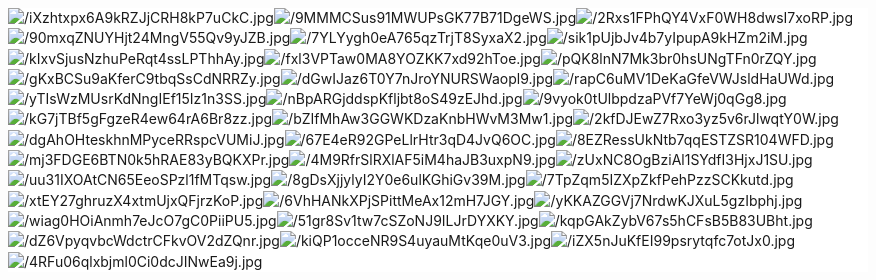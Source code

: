 <img src="https://image.tmdb.org/t/p/original/iXzhtxpx6A9kRZJjCRH8kP7uCkC.jpg" alt="/iXzhtxpx6A9kRZJjCRH8kP7uCkC.jpg" title="/iXzhtxpx6A9kRZJjCRH8kP7uCkC.jpg"><img src="https://image.tmdb.org/t/p/original/9MMMCSus91MWUPsGK77B71DgeWS.jpg" alt="/9MMMCSus91MWUPsGK77B71DgeWS.jpg" title="/9MMMCSus91MWUPsGK77B71DgeWS.jpg"><img src="https://image.tmdb.org/t/p/original/2Rxs1FPhQY4VxF0WH8dwsI7xoRP.jpg" alt="/2Rxs1FPhQY4VxF0WH8dwsI7xoRP.jpg" title="/2Rxs1FPhQY4VxF0WH8dwsI7xoRP.jpg"><img src="https://image.tmdb.org/t/p/original/90mxqZNUYHjt24MngV55Qv9yJZB.jpg" alt="/90mxqZNUYHjt24MngV55Qv9yJZB.jpg" title="/90mxqZNUYHjt24MngV55Qv9yJZB.jpg"><img src="https://image.tmdb.org/t/p/original/7YLYygh0eA765qzTrjT8SyxaX2.jpg" alt="/7YLYygh0eA765qzTrjT8SyxaX2.jpg" title="/7YLYygh0eA765qzTrjT8SyxaX2.jpg"><img src="https://image.tmdb.org/t/p/original/sik1pUjbJv4b7yIpupA9kHZm2iM.jpg" alt="/sik1pUjbJv4b7yIpupA9kHZm2iM.jpg" title="/sik1pUjbJv4b7yIpupA9kHZm2iM.jpg"><img src="https://image.tmdb.org/t/p/original/kIxvSjusNzhuPeRqt4ssLPThhAy.jpg" alt="/kIxvSjusNzhuPeRqt4ssLPThhAy.jpg" title="/kIxvSjusNzhuPeRqt4ssLPThhAy.jpg"><img src="https://image.tmdb.org/t/p/original/fxl3VPTaw0MA8YOZKK7xd92hToe.jpg" alt="/fxl3VPTaw0MA8YOZKK7xd92hToe.jpg" title="/fxl3VPTaw0MA8YOZKK7xd92hToe.jpg"><img src="https://image.tmdb.org/t/p/original/pQK8lnN7Mk3br0hsUNgTFn0rZQY.jpg" alt="/pQK8lnN7Mk3br0hsUNgTFn0rZQY.jpg" title="/pQK8lnN7Mk3br0hsUNgTFn0rZQY.jpg"><img src="https://image.tmdb.org/t/p/original/gKxBCSu9aKferC9tbqSsCdNRRZy.jpg" alt="/gKxBCSu9aKferC9tbqSsCdNRRZy.jpg" title="/gKxBCSu9aKferC9tbqSsCdNRRZy.jpg"><img src="https://image.tmdb.org/t/p/original/dGwIJaz6T0Y7nJroYNURSWaopl9.jpg" alt="/dGwIJaz6T0Y7nJroYNURSWaopl9.jpg" title="/dGwIJaz6T0Y7nJroYNURSWaopl9.jpg"><img src="https://image.tmdb.org/t/p/original/rapC6uMV1DeKaGfeVWJsldHaUWd.jpg" alt="/rapC6uMV1DeKaGfeVWJsldHaUWd.jpg" title="/rapC6uMV1DeKaGfeVWJsldHaUWd.jpg"><img src="https://image.tmdb.org/t/p/original/yTIsWzMUsrKdNngIEf15Iz1n3SS.jpg" alt="/yTIsWzMUsrKdNngIEf15Iz1n3SS.jpg" title="/yTIsWzMUsrKdNngIEf15Iz1n3SS.jpg"><img src="https://image.tmdb.org/t/p/original/nBpARGjddspKfljbt8oS49zEJhd.jpg" alt="/nBpARGjddspKfljbt8oS49zEJhd.jpg" title="/nBpARGjddspKfljbt8oS49zEJhd.jpg"><img src="https://image.tmdb.org/t/p/original/9vyok0tUlbpdzaPVf7YeWj0qGg8.jpg" alt="/9vyok0tUlbpdzaPVf7YeWj0qGg8.jpg" title="/9vyok0tUlbpdzaPVf7YeWj0qGg8.jpg"><img src="https://image.tmdb.org/t/p/original/kG7jTBf5gFgzeR4ew64rA6Br8zz.jpg" alt="/kG7jTBf5gFgzeR4ew64rA6Br8zz.jpg" title="/kG7jTBf5gFgzeR4ew64rA6Br8zz.jpg"><img src="https://image.tmdb.org/t/p/original/bZIfMhAw3GGWKDzaKnbHWvM3Mw1.jpg" alt="/bZIfMhAw3GGWKDzaKnbHWvM3Mw1.jpg" title="/bZIfMhAw3GGWKDzaKnbHWvM3Mw1.jpg"><img src="https://image.tmdb.org/t/p/original/2kfDJEwZ7Rxo3yz5v6rJlwqtY0W.jpg" alt="/2kfDJEwZ7Rxo3yz5v6rJlwqtY0W.jpg" title="/2kfDJEwZ7Rxo3yz5v6rJlwqtY0W.jpg"><img src="https://image.tmdb.org/t/p/original/dgAhOHteskhnMPyceRRspcVUMiJ.jpg" alt="/dgAhOHteskhnMPyceRRspcVUMiJ.jpg" title="/dgAhOHteskhnMPyceRRspcVUMiJ.jpg"><img src="https://image.tmdb.org/t/p/original/67E4eR92GPeLlrHtr3qD4JvQ6OC.jpg" alt="/67E4eR92GPeLlrHtr3qD4JvQ6OC.jpg" title="/67E4eR92GPeLlrHtr3qD4JvQ6OC.jpg"><img src="https://image.tmdb.org/t/p/original/8EZRessUkNtb7qqESTZSR104WFD.jpg" alt="/8EZRessUkNtb7qqESTZSR104WFD.jpg" title="/8EZRessUkNtb7qqESTZSR104WFD.jpg"><img src="https://image.tmdb.org/t/p/original/mj3FDGE6BTN0k5hRAE83yBQKXPr.jpg" alt="/mj3FDGE6BTN0k5hRAE83yBQKXPr.jpg" title="/mj3FDGE6BTN0k5hRAE83yBQKXPr.jpg"><img src="https://image.tmdb.org/t/p/original/4M9RfrSlRXlAF5iM4haJB3uxpN9.jpg" alt="/4M9RfrSlRXlAF5iM4haJB3uxpN9.jpg" title="/4M9RfrSlRXlAF5iM4haJB3uxpN9.jpg"><img src="https://image.tmdb.org/t/p/original/zUxNC8OgBziAl1SYdfI3HjxJ1SU.jpg" alt="/zUxNC8OgBziAl1SYdfI3HjxJ1SU.jpg" title="/zUxNC8OgBziAl1SYdfI3HjxJ1SU.jpg"><img src="https://image.tmdb.org/t/p/original/uu31IXOAtCN65EeoSPzl1fMTqsw.jpg" alt="/uu31IXOAtCN65EeoSPzl1fMTqsw.jpg" title="/uu31IXOAtCN65EeoSPzl1fMTqsw.jpg"><img src="https://image.tmdb.org/t/p/original/8gDsXjjylyI2Y0e6ulKGhiGv39M.jpg" alt="/8gDsXjjylyI2Y0e6ulKGhiGv39M.jpg" title="/8gDsXjjylyI2Y0e6ulKGhiGv39M.jpg"><img src="https://image.tmdb.org/t/p/original/7TpZqm5IZXpZkfPehPzzSCKkutd.jpg" alt="/7TpZqm5IZXpZkfPehPzzSCKkutd.jpg" title="/7TpZqm5IZXpZkfPehPzzSCKkutd.jpg"><img src="https://image.tmdb.org/t/p/original/xtEY27ghruzX4xtmUjxQFjrzKoP.jpg" alt="/xtEY27ghruzX4xtmUjxQFjrzKoP.jpg" title="/xtEY27ghruzX4xtmUjxQFjrzKoP.jpg"><img src="https://image.tmdb.org/t/p/original/6VhHANkXPjSPittMeAx12mH7JGY.jpg" alt="/6VhHANkXPjSPittMeAx12mH7JGY.jpg" title="/6VhHANkXPjSPittMeAx12mH7JGY.jpg"><img src="https://image.tmdb.org/t/p/original/yKKAZGGVj7NrdwKJXuL5gzIbphj.jpg" alt="/yKKAZGGVj7NrdwKJXuL5gzIbphj.jpg" title="/yKKAZGGVj7NrdwKJXuL5gzIbphj.jpg"><img src="https://image.tmdb.org/t/p/original/wiag0HOiAnmh7eJcO7gC0PiiPU5.jpg" alt="/wiag0HOiAnmh7eJcO7gC0PiiPU5.jpg" title="/wiag0HOiAnmh7eJcO7gC0PiiPU5.jpg"><img src="https://image.tmdb.org/t/p/original/51gr8Sv1tw7cSZoNJ9ILJrDYXKY.jpg" alt="/51gr8Sv1tw7cSZoNJ9ILJrDYXKY.jpg" title="/51gr8Sv1tw7cSZoNJ9ILJrDYXKY.jpg"><img src="https://image.tmdb.org/t/p/original/kqpGAkZybV67s5hCFsB5B83UBht.jpg" alt="/kqpGAkZybV67s5hCFsB5B83UBht.jpg" title="/kqpGAkZybV67s5hCFsB5B83UBht.jpg"><img src="https://image.tmdb.org/t/p/original/dZ6VpyqvbcWdctrCFkvOV2dZQnr.jpg" alt="/dZ6VpyqvbcWdctrCFkvOV2dZQnr.jpg" title="/dZ6VpyqvbcWdctrCFkvOV2dZQnr.jpg"><img src="https://image.tmdb.org/t/p/original/kiQP1occeNR9S4uyauMtKqe0uV3.jpg" alt="/kiQP1occeNR9S4uyauMtKqe0uV3.jpg" title="/kiQP1occeNR9S4uyauMtKqe0uV3.jpg"><img src="https://image.tmdb.org/t/p/original/iZX5nJuKfEI99psrytqfc7otJx0.jpg" alt="/iZX5nJuKfEI99psrytqfc7otJx0.jpg" title="/iZX5nJuKfEI99psrytqfc7otJx0.jpg"><img src="https://image.tmdb.org/t/p/original/4RFu06qlxbjml0Ci0dcJINwEa9j.jpg" alt="/4RFu06qlxbjml0Ci0dcJINwEa9j.jpg" title="/4RFu06qlxbjml0Ci0dcJINwEa9j.jpg">